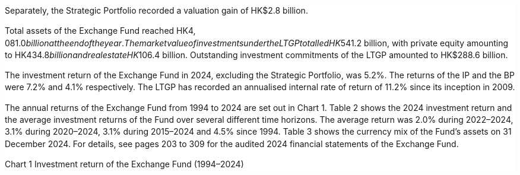 Separately, the Strategic Portfolio recorded a valuation gain of HK$2.8 billion.

Total assets of the Exchange Fund reached HK$4,081.0 billion at the end of the year. The market value of investments under the LTGP totalled HK$541.2 billion, with private equity amounting to HK$434.8 billion and real estate HK$106.4 billion. Outstanding investment commitments of the LTGP amounted to HK$288.6 billion.

The investment return of the Exchange Fund in 2024, excluding the Strategic Portfolio, was 5.2%. The returns of the IP and the BP were 7.2% and 4.1% respectively. The LTGP has recorded an annualised internal rate of return of 11.2% since its inception in 2009.

The annual returns of the Exchange Fund from 1994 to 2024 are set out in Chart 1. Table 2 shows the 2024 investment return and the average investment returns of the Fund over several different time horizons. The average return was 2.0% during 2022–2024, 3.1% during 2020–2024, 3.1% during 2015–2024 and 4.5% since 1994. Table 3 shows the currency mix of the Fund’s assets on 31 December 2024. For details, see pages 203 to 309 for the audited 2024 financial statements of the Exchange Fund.

Chart 1 Investment return of the Exchange Fund (1994–2024)
